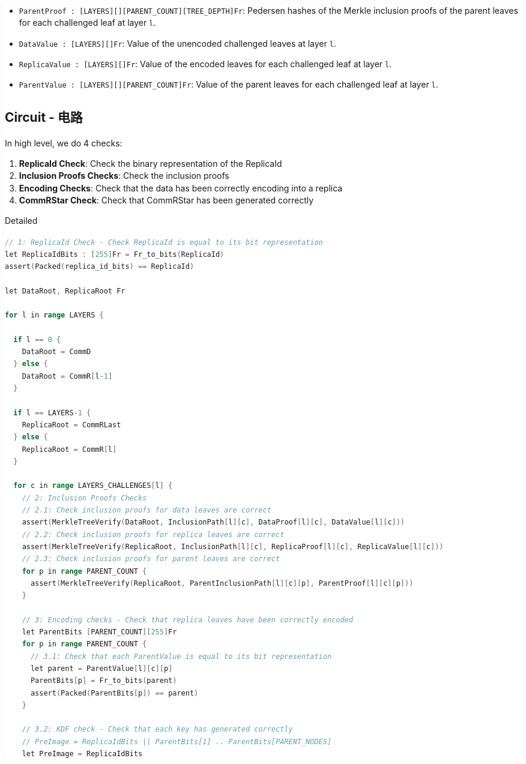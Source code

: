 - `ParentProof : [LAYERS][][PARENT_COUNT][TREE_DEPTH]Fr`: Pedersen hashes of the Merkle inclusion proofs of the parent leaves for each challenged leaf at layer `l`.

- `DataValue : [LAYERS][]Fr`: Value of the unencoded challenged leaves at layer `l`.

- `ReplicaValue : [LAYERS][]Fr`: Value of the encoded leaves for each challenged leaf at layer `l`.

- `ParentValue : [LAYERS][][PARENT_COUNT]Fr`: Value of the parent leaves for each challenged leaf at layer `l`.

## Circuit - 电路

In high level, we do 4 checks:

1. **ReplicaId Check**: Check the binary representation of the ReplicaId
2. **Inclusion Proofs Checks**: Check the inclusion proofs
3. **Encoding Checks**: Check that the data has been correctly encoding into a replica
4. **CommRStar Check**: Check that CommRStar has been generated correctly

Detailed

```go
// 1: ReplicaId Check - Check ReplicaId is equal to its bit representation
let ReplicaIdBits : [255]Fr = Fr_to_bits(ReplicaId)
assert(Packed(replica_id_bits) == ReplicaId)

let DataRoot, ReplicaRoot Fr

for l in range LAYERS {

  if l == 0 {
    DataRoot = CommD
  } else {
    DataRoot = CommR[l-1]
  }

  if l == LAYERS-1 {
    ReplicaRoot = CommRLast
  } else {
    ReplicaRoot = CommR[l]
  }

  for c in range LAYERS_CHALLENGES[l] {
    // 2: Inclusion Proofs Checks
    // 2.1: Check inclusion proofs for data leaves are correct
    assert(MerkleTreeVerify(DataRoot, InclusionPath[l][c], DataProof[l][c], DataValue[l][c]))
    // 2.2: Check inclusion proofs for replica leaves are correct
    assert(MerkleTreeVerify(ReplicaRoot, InclusionPath[l][c], ReplicaProof[l][c], ReplicaValue[l][c]))
    // 2.3: Check inclusion proofs for parent leaves are correct
    for p in range PARENT_COUNT {
      assert(MerkleTreeVerify(ReplicaRoot, ParentInclusionPath[l][c][p], ParentProof[l][c][p]))
    }

    // 3: Encoding checks - Check that replica leaves have been correctly encoded
    let ParentBits [PARENT_COUNT][255]Fr
    for p in range PARENT_COUNT {
      // 3.1: Check that each ParentValue is equal to its bit representation
      let parent = ParentValue[l][c][p]
      ParentBits[p] = Fr_to_bits(parent)
      assert(Packed(ParentBits[p]) == parent)
    }

    // 3.2: KDF check - Check that each key has generated correctly
    // PreImage = ReplicaIdBits || ParentBits[1] .. ParentBits[PARENT_NODES]
    let PreImage = ReplicaIdBits
```
